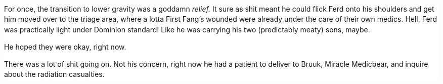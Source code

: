 For once, the transition to lower gravity was a goddamn *relief.* It sure as shit meant he could flick Ferd onto his shoulders and get him moved over to the triage area, where a lotta First Fang’s wounded were already under the care of their own medics. Hell, Ferd was practically light under Dominion standard! Like he was carrying his two (predictably meaty) sons, maybe.

He hoped they were okay, right now.

There was a lot of shit going on. Not his concern, right now he had a patient to deliver to Bruuk, Miracle Medicbear, and inquire about the radiation casualties.

